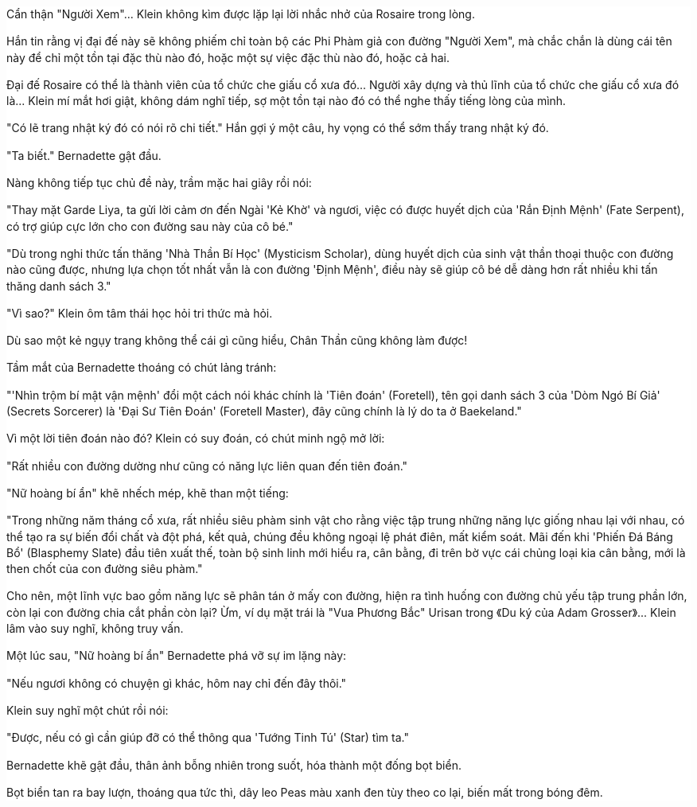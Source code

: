 Cẩn thận "Người Xem"... Klein không kìm được lặp lại lời nhắc nhở của Rosaire trong lòng.

Hắn tin rằng vị đại đế này sẽ không phiếm chỉ toàn bộ các Phi Phàm giả con đường "Người Xem", mà chắc chắn là dùng cái tên này để chỉ một tồn tại đặc thù nào đó, hoặc một sự việc đặc thù nào đó, hoặc cả hai.

Đại đế Rosaire có thể là thành viên của tổ chức che giấu cổ xưa đó... Người xây dựng và thủ lĩnh của tổ chức che giấu cổ xưa đó là... Klein mí mắt hơi giật, không dám nghĩ tiếp, sợ một tồn tại nào đó có thể nghe thấy tiếng lòng của mình.

"Có lẽ trang nhật ký đó có nói rõ chi tiết." Hắn gợi ý một câu, hy vọng có thể sớm thấy trang nhật ký đó.

"Ta biết." Bernadette gật đầu.

Nàng không tiếp tục chủ đề này, trầm mặc hai giây rồi nói:

"Thay mặt Garde Liya, ta gửi lời cảm ơn đến Ngài 'Kẻ Khờ' và ngươi, việc có được huyết dịch của 'Rắn Định Mệnh' (Fate Serpent), có trợ giúp cực lớn cho con đường sau này của cô bé."

"Dù trong nghi thức tấn thăng 'Nhà Thần Bí Học' (Mysticism Scholar), dùng huyết dịch của sinh vật thần thoại thuộc con đường nào cũng được, nhưng lựa chọn tốt nhất vẫn là con đường 'Định Mệnh', điều này sẽ giúp cô bé dễ dàng hơn rất nhiều khi tấn thăng danh sách 3."

"Vì sao?" Klein ôm tâm thái học hỏi tri thức mà hỏi.

Dù sao một kẻ ngụy trang không thể cái gì cũng hiểu, Chân Thần cũng không làm được!

Tầm mắt của Bernadette thoáng có chút lảng tránh:

"'Nhìn trộm bí mật vận mệnh' đổi một cách nói khác chính là 'Tiên đoán' (Foretell), tên gọi danh sách 3 của 'Dòm Ngó Bí Giả' (Secrets Sorcerer) là 'Đại Sư Tiên Đoán' (Foretell Master), đây cũng chính là lý do ta ở Baekeland."

Vì một lời tiên đoán nào đó? Klein có suy đoán, có chút minh ngộ mở lời:

"Rất nhiều con đường dường như cũng có năng lực liên quan đến tiên đoán."

"Nữ hoàng bí ẩn" khẽ nhếch mép, khẽ than một tiếng:

"Trong những năm tháng cổ xưa, rất nhiều siêu phàm sinh vật cho rằng việc tập trung những năng lực giống nhau lại với nhau, có thể tạo ra sự biến đổi chất và đột phá, kết quả, chúng đều không ngoại lệ phát điên, mất kiểm soát. Mãi đến khi 'Phiến Đá Báng Bổ' (Blasphemy Slate) đầu tiên xuất thế, toàn bộ sinh linh mới hiểu ra, cân bằng, đi trên bờ vực cái chủng loại kia cân bằng, mới là then chốt của con đường siêu phàm."

Cho nên, một lĩnh vực bao gồm năng lực sẽ phân tán ở mấy con đường, hiện ra tình huống con đường chủ yếu tập trung phần lớn, còn lại con đường chia cắt phần còn lại? Ừm, ví dụ mặt trái là "Vua Phương Bắc" Urisan trong 《Du ký của Adam Grosser》... Klein lâm vào suy nghĩ, không truy vấn.

Một lúc sau, "Nữ hoàng bí ẩn" Bernadette phá vỡ sự im lặng này:

"Nếu ngươi không có chuyện gì khác, hôm nay chỉ đến đây thôi."

Klein suy nghĩ một chút rồi nói:

"Được, nếu có gì cần giúp đỡ có thể thông qua 'Tướng Tinh Tú' (Star) tìm ta."

Bernadette khẽ gật đầu, thân ảnh bỗng nhiên trong suốt, hóa thành một đống bọt biển.

Bọt biển tan ra bay lượn, thoáng qua tức thì, dây leo Peas màu xanh đen tùy theo co lại, biến mất trong bóng đêm.
